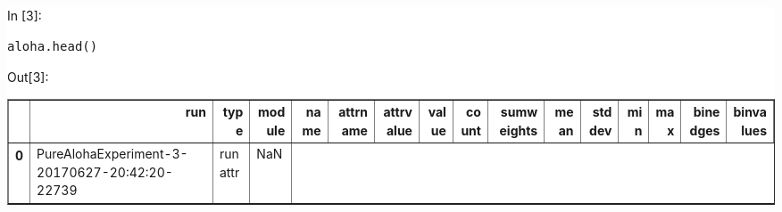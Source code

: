 </div>
</div>
</div>
<div class="cell border-box-sizing code_cell rendered">
<div class="input">
<div class="prompt input_prompt">In&nbsp;[3]:</div>
<div class="inner_cell">
    <div class="input_area">
<div class=" highlight hl-ipython2"><pre><span></span><span class="n">aloha</span><span class="o">.</span><span class="n">head</span><span class="p">()</span>
</pre></div>

</div>
</div>
</div>

<div class="output_wrapper">
<div class="output">


<div class="output_area">

<div class="prompt output_prompt">Out[3]:</div>



<div class="output_html rendered_html output_subarea output_execute_result">
<div>
<style>
    .dataframe thead tr:only-child th {
        text-align: right;
    }

    .dataframe thead th {
        text-align: left;
    }

    .dataframe tbody tr th {
        vertical-align: top;
    }
</style>
<table border="1" class="dataframe">
  <thead>
    <tr style="text-align: right;">
      <th></th>
      <th>run</th>
      <th>type</th>
      <th>module</th>
      <th>name</th>
      <th>attrname</th>
      <th>attrvalue</th>
      <th>value</th>
      <th>count</th>
      <th>sumweights</th>
      <th>mean</th>
      <th>stddev</th>
      <th>min</th>
      <th>max</th>
      <th>binedges</th>
      <th>binvalues</th>
    </tr>
  </thead>
  <tbody>
    <tr>
      <th>0</th>
      <td>PureAlohaExperiment-3-20170627-20:42:20-22739</td>
      <td>runattr</td>
      <td>NaN</td>